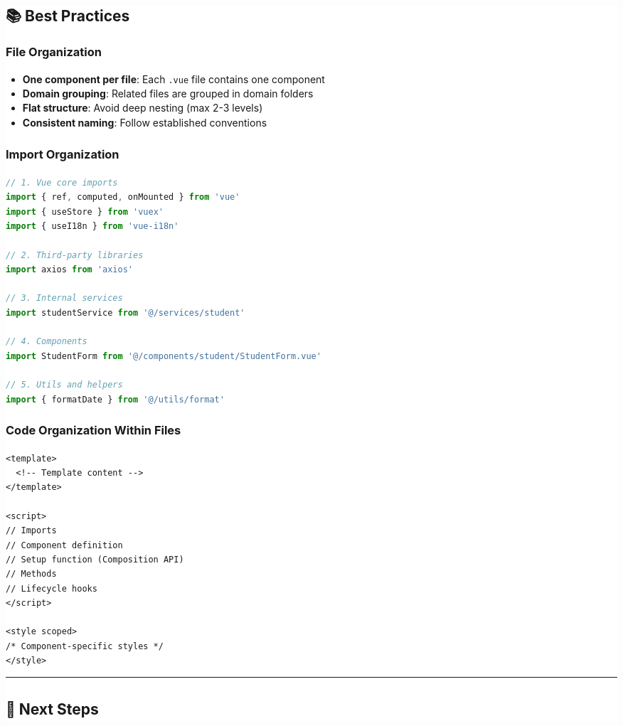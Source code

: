 
## 📚 Best Practices

### File Organization
- **One component per file**: Each `.vue` file contains one component
- **Domain grouping**: Related files are grouped in domain folders
- **Flat structure**: Avoid deep nesting (max 2-3 levels)
- **Consistent naming**: Follow established conventions

### Import Organization
```javascript
// 1. Vue core imports
import { ref, computed, onMounted } from 'vue'
import { useStore } from 'vuex'
import { useI18n } from 'vue-i18n'

// 2. Third-party libraries
import axios from 'axios'

// 3. Internal services
import studentService from '@/services/student'

// 4. Components
import StudentForm from '@/components/student/StudentForm.vue'

// 5. Utils and helpers
import { formatDate } from '@/utils/format'
```

### Code Organization Within Files
```vue
<template>
  <!-- Template content -->
</template>

<script>
// Imports
// Component definition
// Setup function (Composition API)
// Methods
// Lifecycle hooks
</script>

<style scoped>
/* Component-specific styles */
</style>
```

---

## 🎯 Next Steps
